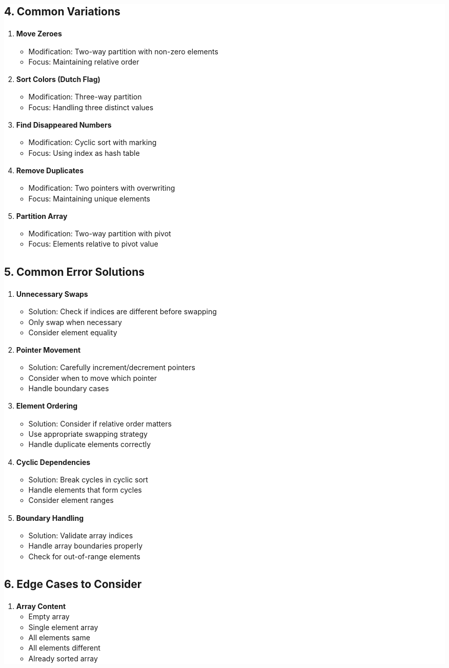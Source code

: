 ## 4. Common Variations

1. **Move Zeroes**
   - Modification: Two-way partition with non-zero elements
   - Focus: Maintaining relative order

2. **Sort Colors (Dutch Flag)**
   - Modification: Three-way partition
   - Focus: Handling three distinct values

3. **Find Disappeared Numbers**
   - Modification: Cyclic sort with marking
   - Focus: Using index as hash table

4. **Remove Duplicates**
   - Modification: Two pointers with overwriting
   - Focus: Maintaining unique elements

5. **Partition Array**
   - Modification: Two-way partition with pivot
   - Focus: Elements relative to pivot value

## 5. Common Error Solutions

1. **Unnecessary Swaps**
   - Solution: Check if indices are different before swapping
   - Only swap when necessary
   - Consider element equality

2. **Pointer Movement**
   - Solution: Carefully increment/decrement pointers
   - Consider when to move which pointer
   - Handle boundary cases

3. **Element Ordering**
   - Solution: Consider if relative order matters
   - Use appropriate swapping strategy
   - Handle duplicate elements correctly

4. **Cyclic Dependencies**
   - Solution: Break cycles in cyclic sort
   - Handle elements that form cycles
   - Consider element ranges

5. **Boundary Handling**
   - Solution: Validate array indices
   - Handle array boundaries properly
   - Check for out-of-range elements

## 6. Edge Cases to Consider

1. **Array Content**
   - Empty array
   - Single element array
   - All elements same
   - All elements different
   - Already sorted array
